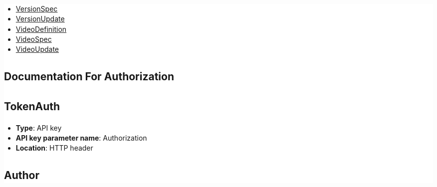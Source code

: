  - [VersionSpec](docs/VersionSpec.md)
 - [VersionUpdate](docs/VersionUpdate.md)
 - [VideoDefinition](docs/VideoDefinition.md)
 - [VideoSpec](docs/VideoSpec.md)
 - [VideoUpdate](docs/VideoUpdate.md)


## Documentation For Authorization


## TokenAuth

- **Type**: API key
- **API key parameter name**: Authorization
- **Location**: HTTP header


## Author




